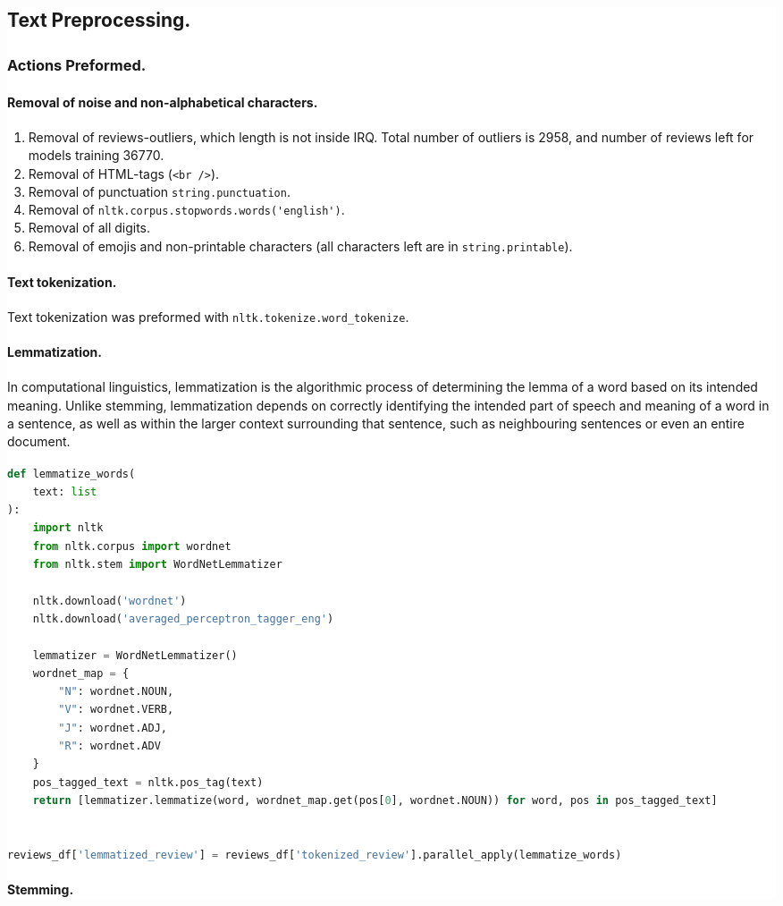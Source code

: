 
## Text Preprocessing.

### Actions Preformed.

#### Removal of noise and non-alphabetical characters.

1. Removal of reviews-outliers, which length is not inside IRQ. Total number of outliers is 2958, and number of reviews left for models training 36770.
2. Removal of HTML-tags (`<br />`).
3. Removal of punctuation `string.punctuation`.
4. Removal of `nltk.corpus.stopwords.words('english')`.
5. Removal of all digits.
6. Removal of emojis and non-printable characters (all characters left are in `string.printable`).

#### Text tokenization.

Text tokenization was preformed with `nltk.tokenize.word_tokenize`.

#### Lemmatization.

In computational linguistics, lemmatization is the algorithmic process of determining the lemma of a word based on its intended meaning. Unlike stemming, lemmatization depends on correctly identifying the intended part of speech and meaning of a word in a sentence, as well as within the larger context surrounding that sentence, such as neighbouring sentences or even an entire document.

```python
def lemmatize_words(
    text: list
):
    import nltk
    from nltk.corpus import wordnet
    from nltk.stem import WordNetLemmatizer

    nltk.download('wordnet')
    nltk.download('averaged_perceptron_tagger_eng')
    
    lemmatizer = WordNetLemmatizer()
    wordnet_map = {
        "N": wordnet.NOUN, 
        "V": wordnet.VERB, 
        "J": wordnet.ADJ, 
        "R": wordnet.ADV
    }
    pos_tagged_text = nltk.pos_tag(text)
    return [lemmatizer.lemmatize(word, wordnet_map.get(pos[0], wordnet.NOUN)) for word, pos in pos_tagged_text]


reviews_df['lemmatized_review'] = reviews_df['tokenized_review'].parallel_apply(lemmatize_words)
```

#### Stemming. 
